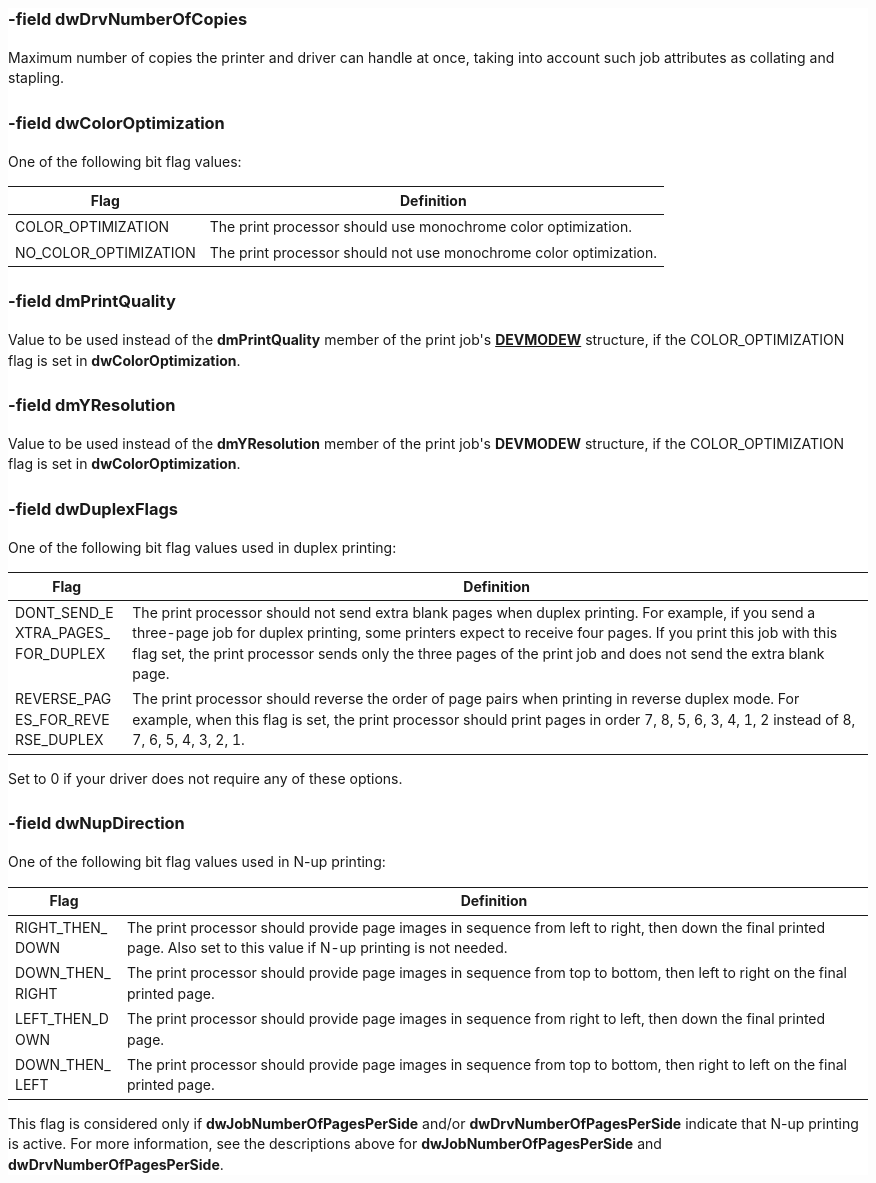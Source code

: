 ### -field dwDrvNumberOfCopies

Maximum number of copies the printer and driver can handle at once, taking into account such job attributes as collating and stapling.

### -field dwColorOptimization

One of the following bit flag values:

| Flag | Definition |
|---|---|
| COLOR_OPTIMIZATION | The print processor should use monochrome color optimization. |
| NO_COLOR_OPTIMIZATION | The print processor should not use monochrome color optimization. |

### -field dmPrintQuality

Value to be used instead of the **dmPrintQuality** member of the print job's [**DEVMODEW**](/windows/win32/api/wingdi/ns-wingdi-devmodew) structure, if the COLOR_OPTIMIZATION flag is set in **dwColorOptimization**.

### -field dmYResolution

Value to be used instead of the **dmYResolution** member of the print job's **DEVMODEW** structure, if the COLOR_OPTIMIZATION flag is set in **dwColorOptimization**.

### -field dwDuplexFlags

One of the following bit flag values used in duplex printing:

| Flag | Definition |
|---|---|
| DONT_SEND_EXTRA_PAGES_FOR_DUPLEX | The print processor should not send extra blank pages when duplex printing. For example, if you send a three-page job for duplex printing, some printers expect to receive four pages. If you print this job with this flag set, the print processor sends only the three pages of the print job and does not send the extra blank page. |
| REVERSE_PAGES_FOR_REVERSE_DUPLEX | The print processor should reverse the order of page pairs when printing in reverse duplex mode. For example, when this flag is set, the print processor should print pages in order 7, 8, 5, 6, 3, 4, 1, 2 instead of 8, 7, 6, 5, 4, 3, 2, 1. |

Set to 0 if your driver does not require any of these options.

### -field dwNupDirection

One of the following bit flag values used in N-up printing:

| Flag | Definition |
|---|---|
| RIGHT_THEN_DOWN | The print processor should provide page images in sequence from left to right, then down the final printed page. Also set to this value if N-up printing is not needed. |
| DOWN_THEN_RIGHT | The print processor should provide page images in sequence from top to bottom, then left to right on the final printed page. |
| LEFT_THEN_DOWN | The print processor should provide page images in sequence from right to left, then down the final printed page. |
| DOWN_THEN_LEFT | The print processor should provide page images in sequence from top to bottom, then right to left on the final printed page. |

This flag is considered only if **dwJobNumberOfPagesPerSide** and/or **dwDrvNumberOfPagesPerSide** indicate that N-up printing is active. For more information, see the descriptions  above for **dwJobNumberOfPagesPerSide** and **dwDrvNumberOfPagesPerSide**.
